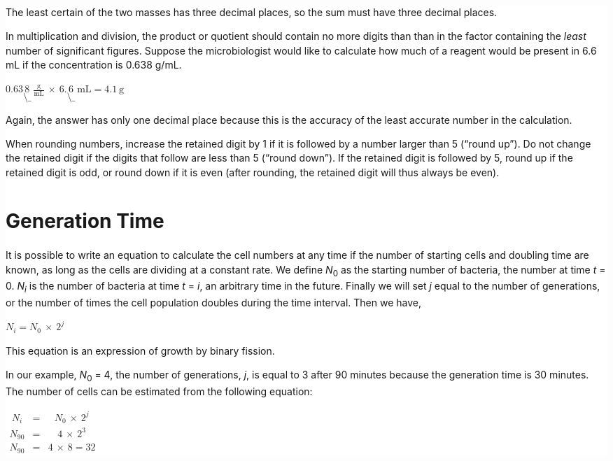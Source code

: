 The least certain of the two masses has three decimal places, so the sum must have three decimal places.

In multiplication and division, the product or quotient should contain no more digits than than in the factor containing the *least* number of significant figures. Suppose the microbiologist would like to calculate how much of a reagent would be present in 6.6 mL if the concentration is 0.638 g/mL.

<div data-type="equation" class="equation unnumbered" data-label="">
<math xmlns="http://www.w3.org/1998/Math/MathML"><mrow><mn>0.63</mn><munder accentunder="true"><mn>8</mn><mo>\_</mo></munder><mspace width="0.2em" /><mfrac><mtext>g</mtext><mrow><mtext>mL</mtext></mrow></mfrac><mspace width="0.2em" /><mo>×</mo><mspace width="0.2em" /><mn>6.</mn><munder accentunder="true"><mn>6</mn><mo>\_</mo></munder><mspace width="0.2em" /><mtext>mL</mtext><mo>=</mo><mn>4.1</mn><mspace width="0.2em" /><mtext>g</mtext></mrow></math>
</div>

Again, the answer has only one decimal place because this is the accuracy of the least accurate number in the calculation.

When rounding numbers, increase the retained digit by 1 if it is followed by a number larger than 5 (“round up”). Do not change the retained digit if the digits that follow are less than 5 (“round down”). If the retained digit is followed by 5, round up if the retained digit is odd, or round down if it is even (after rounding, the retained digit will thus always be even).

# Generation Time

It is possible to write an equation to calculate the cell numbers at any time if the number of starting cells and doubling time are known, as long as the cells are dividing at a constant rate. We define *N*<sub>0</sub> as the starting number of bacteria, the number at time *t* = 0. *N<sub>i</sub>* is the number of bacteria at time *t* = *i*, an arbitrary time in the future. Finally we will set *j* equal to the number of generations, or the number of times the cell population doubles during the time interval. Then we have,

<div data-type="equation" class="equation unnumbered" data-label="">
<math xmlns="http://www.w3.org/1998/Math/MathML"><mrow><msub><mi>N</mi><mi>i</mi></msub><mo>=</mo><msub><mi>N</mi><mn>0</mn></msub><mspace width="0.2em" /><mo>×</mo><mspace width="0.2em" /><msup><mn>2</mn><mi>j</mi></msup></mrow></math>
</div>

This equation is an expression of growth by binary fission.

In our example, *N*<sub>0</sub> = 4, the number of generations, *j*, is equal to 3 after 90 minutes because the generation time is 30 minutes. The number of cells can be estimated from the following equation:

<div data-type="equation" class="equation unnumbered" data-label="">
<math xmlns="http://www.w3.org/1998/Math/MathML"><mtable><mtr><mtd columnalign="right"><msub><mi>N</mi><mi>i</mi></msub></mtd><mtd columnalign="left"><mo>=</mo></mtd><mtd columnalign="left"><msub><mi>N</mi><mn>0</mn></msub><mspace width="0.2em" /><mo>×</mo><mspace width="0.2em" /><msup><mn>2</mn><mi>j</mi></msup></mtd></mtr><mtr><mtd columnalign="right"><msub><mi>N</mi><mrow><mn>90</mn></mrow></msub></mtd><mtd columnalign="left"><mo>=</mo></mtd><mtd columnalign="left"><mn>4</mn><mspace width="0.2em" /><mo>×</mo><mspace width="0.2em" /><msup><mn>2</mn><mn>3</mn></msup></mtd></mtr><mtr><mtd columnalign="right"><msub><mi>N</mi><mrow><mn>90</mn></mrow></msub></mtd><mtd columnalign="left"><mo>=</mo></mtd><mtd columnalign="left"><mn>4</mn><mspace width="0.2em" /><mo>×</mo><mspace width="0.2em" /><mn>8</mn><mo>=</mo><mn>32</mn></mtd></mtr></mtable></math>
</div>
